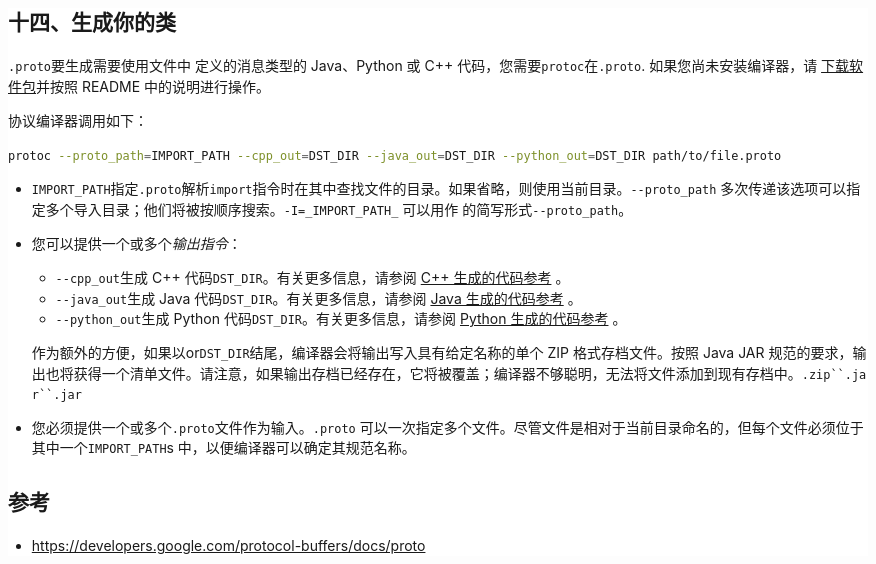 ## 十四、生成你的类

`.proto`要生成需要使用文件中 定义的消息类型的 Java、Python 或 C++ 代码，您需要`protoc`在`.proto`. 如果您尚未安装编译器，请 [下载软件包](https://developers.google.com/protocol-buffers/docs/downloads)并按照 README 中的说明进行操作。

协议编译器调用如下：

```sh
protoc --proto_path=IMPORT_PATH --cpp_out=DST_DIR --java_out=DST_DIR --python_out=DST_DIR path/to/file.proto
```

- `IMPORT_PATH`指定`.proto`解析`import`指令时在其中查找文件的目录。如果省略，则使用当前目录。`--proto_path` 多次传递该选项可以指定多个导入目录；他们将被按顺序搜索。`-I=_IMPORT_PATH_` 可以用作 的简写形式`--proto_path`。

- 您可以提供一个或多个*输出指令*：

  - `--cpp_out`生成 C++ 代码`DST_DIR`。有关更多信息，请参阅 [C++ 生成的代码参考](https://developers.google.com/protocol-buffers/docs/reference/cpp-generated) 。
  - `--java_out`生成 Java 代码`DST_DIR`。有关更多信息，请参阅 [Java 生成的代码参考](https://developers.google.com/protocol-buffers/docs/reference/java-generated) 。
  - `--python_out`生成 Python 代码`DST_DIR`。有关更多信息，请参阅 [Python 生成的代码参考](https://developers.google.com/protocol-buffers/docs/reference/python-generated) 。

  作为额外的方便，如果以or`DST_DIR`结尾，编译器会将输出写入具有给定名称的单个 ZIP 格式存档文件。按照 Java JAR 规范的要求，输出也将获得一个清单文件。请注意，如果输出存档已经存在，它将被覆盖；编译器不够聪明，无法将文件添加到现有存档中。`.zip``.jar``.jar`

- 您必须提供一个或多个`.proto`文件作为输入。`.proto` 可以一次指定多个文件。尽管文件是相对于当前目录命名的，但每个文件必须位于其中一个`IMPORT_PATH`s 中，以便编译器可以确定其规范名称。





## 参考

- https://developers.google.com/protocol-buffers/docs/proto